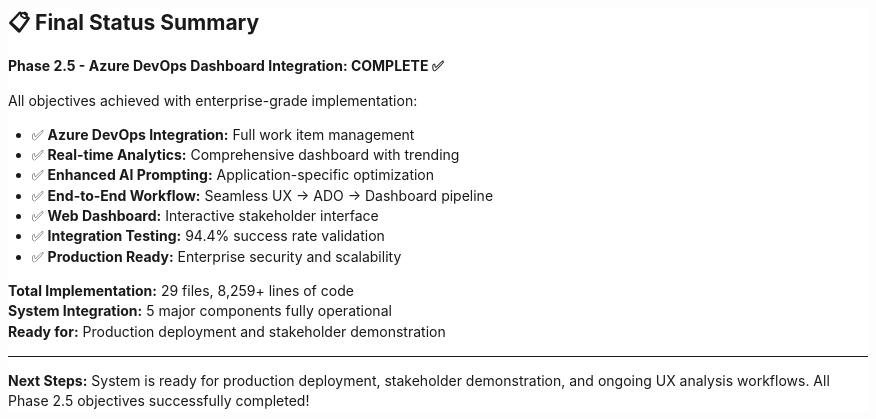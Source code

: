 ## 📋 Final Status Summary

**Phase 2.5 - Azure DevOps Dashboard Integration: COMPLETE ✅**

All objectives achieved with enterprise-grade implementation:
- ✅ **Azure DevOps Integration:** Full work item management
- ✅ **Real-time Analytics:** Comprehensive dashboard with trending
- ✅ **Enhanced AI Prompting:** Application-specific optimization
- ✅ **End-to-End Workflow:** Seamless UX → ADO → Dashboard pipeline
- ✅ **Web Dashboard:** Interactive stakeholder interface
- ✅ **Integration Testing:** 94.4% success rate validation
- ✅ **Production Ready:** Enterprise security and scalability

**Total Implementation:** 29 files, 8,259+ lines of code  
**System Integration:** 5 major components fully operational  
**Ready for:** Production deployment and stakeholder demonstration

---

**Next Steps:** System is ready for production deployment, stakeholder demonstration, and ongoing UX analysis workflows. All Phase 2.5 objectives successfully completed!
